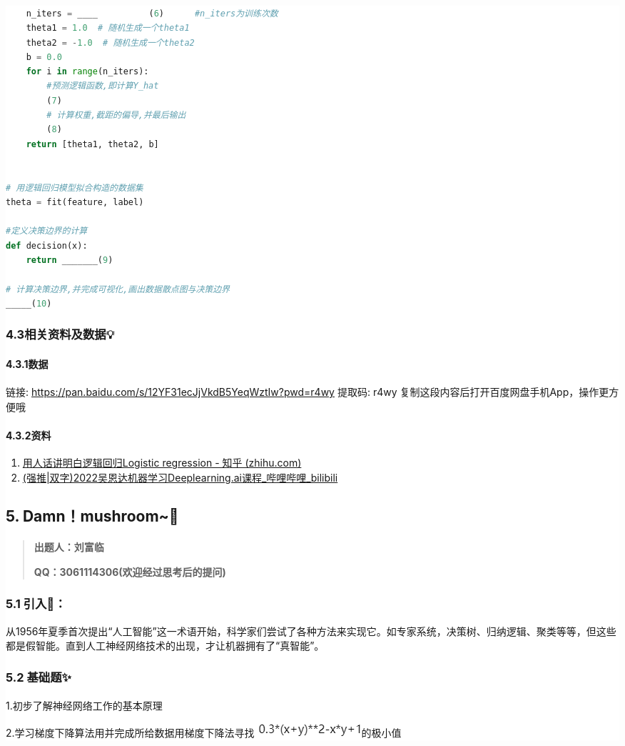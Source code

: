 ```python
    n_iters = ____          (6)      #n_iters为训练次数
    theta1 = 1.0  # 随机生成一个theta1
    theta2 = -1.0  # 随机生成一个theta2
    b = 0.0 
    for i in range(n_iters):
        #预测逻辑函数,即计算Y_hat
        (7)
        # 计算权重,截距的偏导,并最后输出
        (8)
    return [theta1, theta2, b]


# 用逻辑回归模型拟合构造的数据集
theta = fit(feature, label)

#定义决策边界的计算
def decision(x):
    return _______(9)

# 计算决策边界,并完成可视化,画出数据散点图与决策边界
_____(10)

```

### 4.3相关资料及数据💡

#### 4.3.1数据

链接: https://pan.baidu.com/s/12YF31ecJjVkdB5YeqWztIw?pwd=r4wy 提取码: r4wy 复制这段内容后打开百度网盘手机App，操作更方便哦

#### 4.3.2资料

1. [用人话讲明白逻辑回归Logistic regression - 知乎 (zhihu.com)](https://zhuanlan.zhihu.com/p/139122386)
2. [(强推|双字)2022吴恩达机器学习Deeplearning.ai课程_哔哩哔哩_bilibili](https://www.bilibili.com/video/BV1Pa411X76s/?spm_id_from=333.337.search-card.all.click&vd_source=9996fc4a466cb25c78a24664ce4381e5)



## 5. Damn！mushroom~🍄

> **出题人：刘富临**
>
> **QQ：3061114306(欢迎经过思考后的提问)**

### 5.1 引入🚦：

从1956年夏季首次提出“人工智能”这一术语开始，科学家们尝试了各种方法来实现它。如专家系统，决策树、归纳逻辑、聚类等等，但这些都是假智能。直到人工神经网络技术的出现，才让机器拥有了“真智能”。

### 5.2 基础题✨

1.初步了解神经网络工作的基本原理

2.学习梯度下降算法用并完成所给数据用梯度下降法寻找 ![image-20230823154816548](../src/assets/machine/image-20230823193220544.png)的极小值
